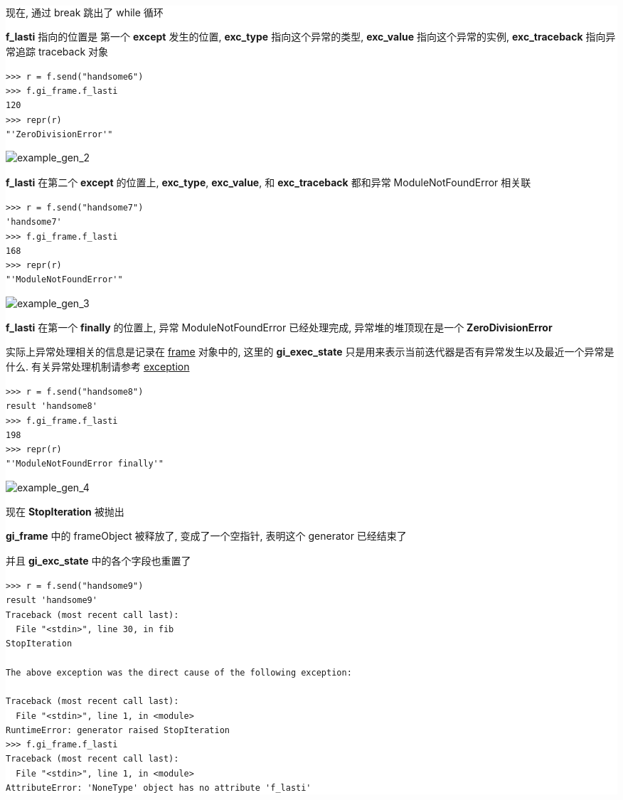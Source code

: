 现在, 通过 break 跳出了 while 循环

**f_lasti** 指向的位置是 第一个 **except** 发生的位置, **exc_type** 指向这个异常的类型, **exc_value** 指向这个异常的实例, **exc_traceback** 指向异常追踪 traceback 对象

    >>> r = f.send("handsome6")
    >>> f.gi_frame.f_lasti
    120
    >>> repr(r)
    "'ZeroDivisionError'"

![example_gen_2](https://github.com/zpoint/CPython-Internals/blob/master/BasicObject/gen/example_gen_2.png)

**f_lasti** 在第二个 **except** 的位置上, **exc_type**, **exc_value**, 和 **exc_traceback** 都和异常 ModuleNotFoundError 相关联

    >>> r = f.send("handsome7")
    'handsome7'
    >>> f.gi_frame.f_lasti
    168
    >>> repr(r)
    "'ModuleNotFoundError'"

![example_gen_3](https://github.com/zpoint/CPython-Internals/blob/master/BasicObject/gen/example_gen_3.png)

**f_lasti** 在第一个 **finally** 的位置上, 异常 ModuleNotFoundError 已经处理完成, 异常堆的堆顶现在是一个 **ZeroDivisionError**

实际上异常处理相关的信息是记录在 [frame](https://github.com/zpoint/CPython-Internals/blob/master/Interpreter/frame/frame_cn.md) 对象中的, 这里的 **gi_exec_state** 只是用来表示当前迭代器是否有异常发生以及最近一个异常是什么. 有关异常处理机制请参考 [exception](https://github.com/zpoint/CPython-Internals/blob/master/Interpreter/exception/exception_cn.md)

    >>> r = f.send("handsome8")
    result 'handsome8'
    >>> f.gi_frame.f_lasti
    198
    >>> repr(r)
    "'ModuleNotFoundError finally'"

![example_gen_4](https://github.com/zpoint/CPython-Internals/blob/master/BasicObject/gen/example_gen_4.png)

现在 **StopIteration** 被抛出

**gi_frame** 中的 frameObject 被释放了, 变成了一个空指针, 表明这个 generator 已经结束了

并且 **gi_exc_state** 中的各个字段也重置了

    >>> r = f.send("handsome9")
    result 'handsome9'
    Traceback (most recent call last):
      File "<stdin>", line 30, in fib
    StopIteration

    The above exception was the direct cause of the following exception:

    Traceback (most recent call last):
      File "<stdin>", line 1, in <module>
    RuntimeError: generator raised StopIteration
    >>> f.gi_frame.f_lasti
    Traceback (most recent call last):
      File "<stdin>", line 1, in <module>
    AttributeError: 'NoneType' object has no attribute 'f_lasti'
